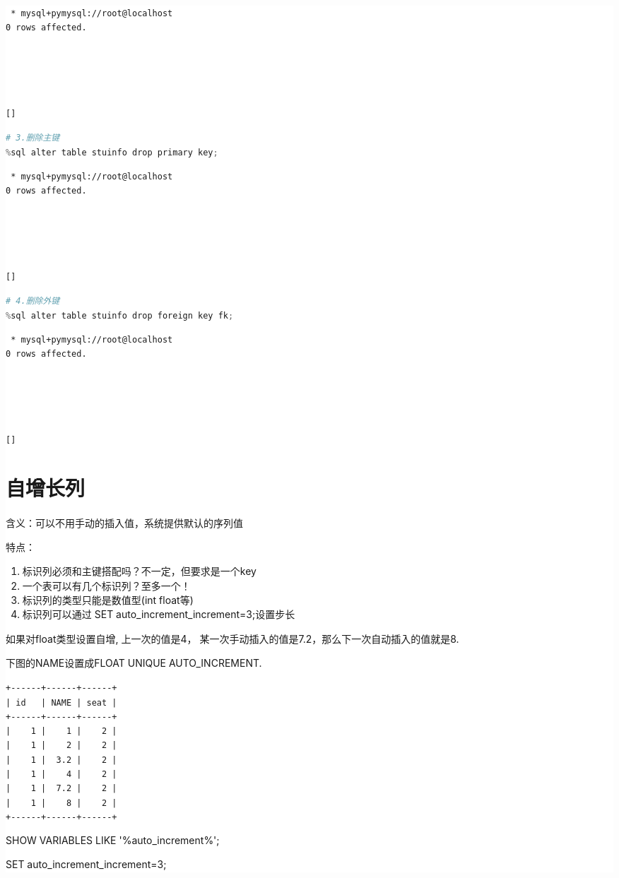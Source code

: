      * mysql+pymysql://root@localhost
    0 rows affected.





    []




```python
# 3.删除主键
%sql alter table stuinfo drop primary key;
```

     * mysql+pymysql://root@localhost
    0 rows affected.





    []




```python
# 4.删除外键
%sql alter table stuinfo drop foreign key fk;
```

     * mysql+pymysql://root@localhost
    0 rows affected.





    []



# 自增长列

含义：可以不用手动的插入值，系统提供默认的序列值


特点：
1. 标识列必须和主键搭配吗？不一定，但要求是一个key
2. 一个表可以有几个标识列？至多一个！
3. 标识列的类型只能是数值型(int float等)
4. 标识列可以通过 SET auto_increment_increment=3;设置步长

如果对float类型设置自增, 上一次的值是4， 某一次手动插入的值是7.2，那么下一次自动插入的值就是8.

下图的NAME设置成FLOAT UNIQUE AUTO_INCREMENT.
```
+------+------+------+
| id   | NAME | seat |
+------+------+------+
|    1 |    1 |    2 |
|    1 |    2 |    2 |
|    1 |  3.2 |    2 |
|    1 |    4 |    2 |
|    1 |  7.2 |    2 |
|    1 |    8 |    2 |
+------+------+------+
```

SHOW VARIABLES LIKE '%auto_increment%';

SET auto_increment_increment=3;


```python

```
